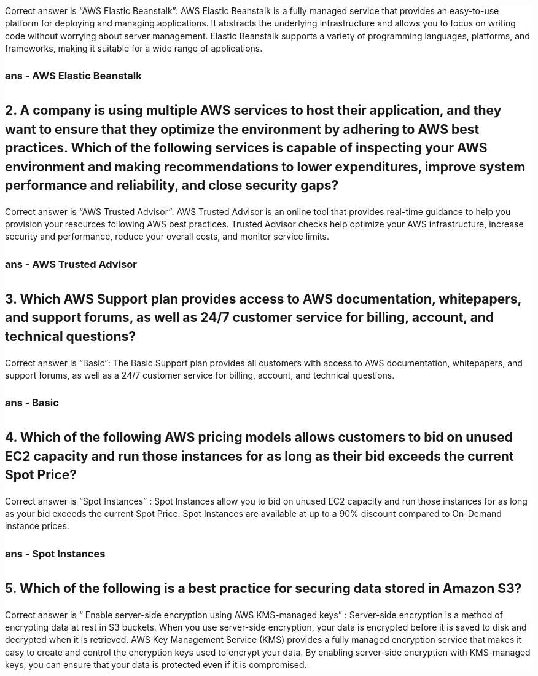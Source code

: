 Correct answer is “AWS Elastic Beanstalk”: AWS Elastic Beanstalk is a fully managed service that provides an easy-to-use platform for deploying and managing applications. It abstracts the underlying infrastructure and allows you to focus on writing code without worrying about server management. Elastic Beanstalk supports a variety of programming languages, platforms, and frameworks, making it suitable for a wide range of applications.

### ans - AWS Elastic Beanstalk

## 2. A company is using multiple AWS services to host their application, and they want to ensure that they optimize the environment by adhering to AWS best practices. Which of the following services is capable of inspecting your AWS environment and making recommendations to lower expenditures, improve system performance and reliability, and close security gaps?

Correct answer is “AWS Trusted Advisor”: AWS Trusted Advisor is an online tool that provides real-time guidance to help you provision your resources following AWS best practices. Trusted Advisor checks help optimize your AWS infrastructure, increase security and performance, reduce your overall costs, and monitor service limits.

### ans - AWS Trusted Advisor

## 3. Which AWS Support plan provides access to AWS documentation, whitepapers, and support forums, as well as 24/7 customer service for billing, account, and technical questions?

Correct answer is “Basic”: The Basic Support plan provides all customers with access to AWS documentation, whitepapers, and support forums, as well as a 24/7 customer service for billing, account, and technical questions.

### ans - Basic

## 4. Which of the following AWS pricing models allows customers to bid on unused EC2 capacity and run those instances for as long as their bid exceeds the current Spot Price?

Correct answer is “Spot Instances” : Spot Instances allow you to bid on unused EC2 capacity and run those instances for as long as your bid exceeds the current Spot Price. Spot Instances are available at up to a 90% discount compared to On-Demand instance prices.

### ans - Spot Instances

## 5. Which of the following is a best practice for securing data stored in Amazon S3?

Correct answer is “ Enable server-side encryption using AWS KMS-managed keys” : Server-side encryption is a method of encrypting data at rest in S3 buckets. When you use server-side encryption, your data is encrypted before it is saved to disk and decrypted when it is retrieved. AWS Key Management Service (KMS) provides a fully managed encryption service that makes it easy to create and control the encryption keys used to encrypt your data. By enabling server-side encryption with KMS-managed keys, you can ensure that your data is protected even if it is compromised.
